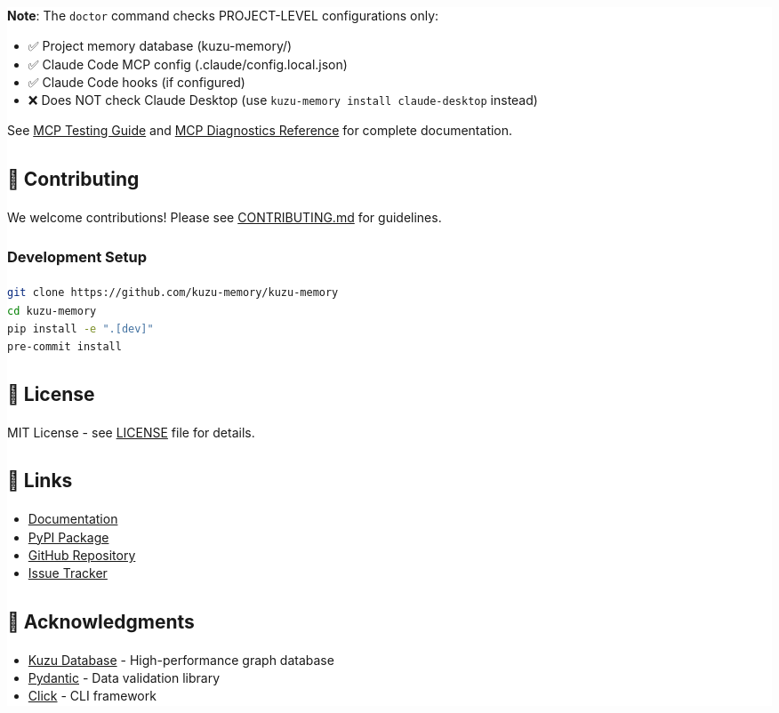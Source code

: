 **Note**: The `doctor` command checks PROJECT-LEVEL configurations only:
- ✅ Project memory database (kuzu-memory/)
- ✅ Claude Code MCP config (.claude/config.local.json)
- ✅ Claude Code hooks (if configured)
- ❌ Does NOT check Claude Desktop (use `kuzu-memory install claude-desktop` instead)

See [MCP Testing Guide](docs/MCP_TESTING_GUIDE.md) and [MCP Diagnostics Reference](docs/MCP_DIAGNOSTICS.md) for complete documentation.

## 🤝 Contributing

We welcome contributions! Please see [CONTRIBUTING.md](CONTRIBUTING.md) for guidelines.

### Development Setup

```bash
git clone https://github.com/kuzu-memory/kuzu-memory
cd kuzu-memory
pip install -e ".[dev]"
pre-commit install
```

## 📄 License

MIT License - see [LICENSE](LICENSE) file for details.

## 🔗 Links

- [Documentation](https://kuzu-memory.readthedocs.io)
- [PyPI Package](https://pypi.org/project/kuzu-memory/)
- [GitHub Repository](https://github.com/kuzu-memory/kuzu-memory)
- [Issue Tracker](https://github.com/kuzu-memory/kuzu-memory/issues)

## 🙏 Acknowledgments

- [Kuzu Database](https://kuzudb.com/) - High-performance graph database
- [Pydantic](https://pydantic.dev/) - Data validation library
- [Click](https://click.palletsprojects.com/) - CLI framework
